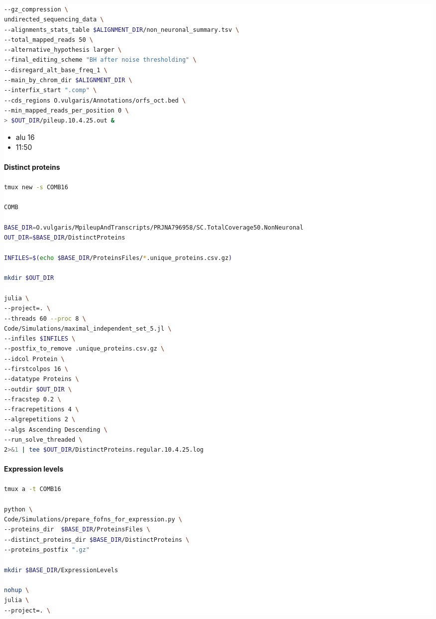 ```bash
--gz_compression \
undirected_sequencing_data \
--alignments_stats_table $ALIGNMENT_DIR/non_neuronal_summary.tsv \
--total_mapped_reads 50 \
--alternative_hypothesis larger \
--final_editing_scheme "BH after noise thresholding" \
--disregard_alt_base_freq_1 \
--main_by_chrom_dir $ALIGNMENT_DIR \
--interfix_start ".comp" \
--cds_regions O.vulgaris/Annotations/orfs_oct.bed \
--min_mapped_reads_per_position 0 \
> $OUT_DIR/pileup.10.4.25.out &
```

- alu 16
- 11:50

#### Distinct proteins

```bash
tmux new -s COMB16

COMB

BASE_DIR=O.vulgaris/MpileupAndTranscripts/PRJNA796958/SC.TotalCoverage50.NonNeuronal
OUT_DIR=$BASE_DIR/DistinctProteins

INFILES=$(echo $BASE_DIR/ProteinsFiles/*.unique_proteins.csv.gz)

mkdir $OUT_DIR

julia \
--project=. \
--threads 60 --proc 8 \
Code/Simulations/maximal_independent_set_5.jl \
--infiles $INFILES \
--postfix_to_remove .unique_proteins.csv.gz \
--idcol Protein \
--firstcolpos 16 \
--datatype Proteins \
--outdir $OUT_DIR \
--fracstep 0.2 \
--fracrepetitions 4 \
--algrepetitions 2 \
--algs Ascending Descending \
--run_solve_threaded \
2>&1 | tee $OUT_DIR/DistinctProteins.regular.10.4.25.log
```

#### Expression levels

```bash
tmux a -t COMB16

python \
Code/Simulations/prepare_fofns_for_expression.py \
--proteins_dir  $BASE_DIR/ProteinsFiles \
--distinct_proteins_dir $BASE_DIR/DistinctProteins \
--proteins_postfix ".gz"

mkdir $BASE_DIR/ExpressionLevels

nohup \
julia \
--project=. \
```